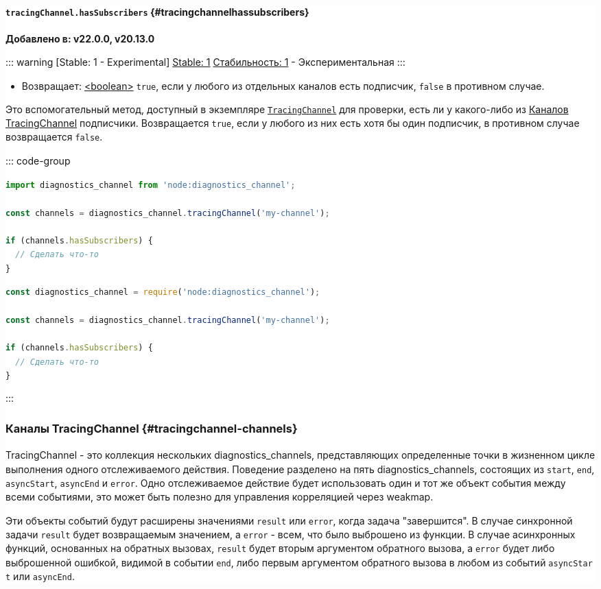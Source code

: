 
#### `tracingChannel.hasSubscribers` {#tracingchannelhassubscribers}

**Добавлено в: v22.0.0, v20.13.0**

::: warning [Stable: 1 - Experimental]
[Stable: 1](/ru/nodejs/api/documentation#stability-index) [Стабильность: 1](/ru/nodejs/api/documentation#stability-index) - Экспериментальная
:::

- Возвращает: [\<boolean\>](https://developer.mozilla.org/en-US/docs/Web/JavaScript/Data_structures#Boolean_type) `true`, если у любого из отдельных каналов есть подписчик, `false` в противном случае.

Это вспомогательный метод, доступный в экземпляре [`TracingChannel`](/ru/nodejs/api/diagnostics_channel#class-tracingchannel) для проверки, есть ли у какого-либо из [Каналов TracingChannel](/ru/nodejs/api/diagnostics_channel#tracingchannel-channels) подписчики. Возвращается `true`, если у любого из них есть хотя бы один подписчик, в противном случае возвращается `false`.

::: code-group
```js [ESM]
import diagnostics_channel from 'node:diagnostics_channel';

const channels = diagnostics_channel.tracingChannel('my-channel');

if (channels.hasSubscribers) {
  // Сделать что-то
}
```

```js [CJS]
const diagnostics_channel = require('node:diagnostics_channel');

const channels = diagnostics_channel.tracingChannel('my-channel');

if (channels.hasSubscribers) {
  // Сделать что-то
}
```
:::

### Каналы TracingChannel {#tracingchannel-channels}

TracingChannel - это коллекция нескольких diagnostics_channels, представляющих определенные точки в жизненном цикле выполнения одного отслеживаемого действия. Поведение разделено на пять diagnostics_channels, состоящих из `start`, `end`, `asyncStart`, `asyncEnd` и `error`. Одно отслеживаемое действие будет использовать один и тот же объект события между всеми событиями, это может быть полезно для управления корреляцией через weakmap.

Эти объекты событий будут расширены значениями `result` или `error`, когда задача "завершится". В случае синхронной задачи `result` будет возвращаемым значением, а `error` - всем, что было выброшено из функции. В случае асинхронных функций, основанных на обратных вызовах, `result` будет вторым аргументом обратного вызова, а `error` будет либо выброшенной ошибкой, видимой в событии `end`, либо первым аргументом обратного вызова в любом из событий `asyncStart` или `asyncEnd`.
